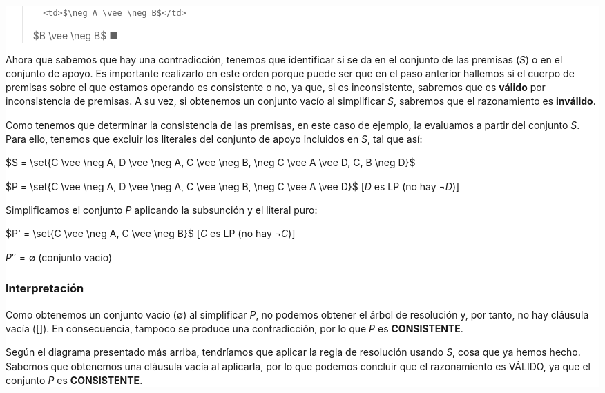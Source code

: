 >		<td>$\neg A \vee \neg B$</td>
>	</tr>
>	<tr>
>		<td>$B \vee \neg B$</td>
>		<td>■</td>
>	</tr>
></table>

Ahora que sabemos que hay una contradicción, tenemos que identificar si se da en el conjunto de las premisas $(S)$ o en el conjunto de apoyo. Es importante realizarlo en este orden porque puede ser que en el paso anterior hallemos si el cuerpo de premisas sobre el que estamos operando es consistente o no, ya que, si es inconsistente, sabremos que es **válido** por inconsistencia de premisas. A su vez, si obtenemos un conjunto vacío al simplificar $S$, sabremos que el razonamiento es **inválido**.

Como tenemos que determinar la consistencia de las premisas, en este caso de ejemplo, la evaluamos a partir del conjunto $S$. Para ello, tenemos que excluir los literales del conjunto de apoyo incluidos en $S$, tal que así:

$S = \set{C \vee \neg A, D \vee \neg A, C \vee \neg B, \neg C \vee A \vee D, C, B \neg D}$

$P = \set{C \vee \neg A, D \vee \neg A, C \vee \neg B, \neg C \vee A \vee D}$ [$D$ es LP (no hay $\neg D$)]

Simplificamos el conjunto $P$ aplicando la subsunción y el literal puro:

$P' = \set{C \vee \neg A, C \vee \neg B}$ [$C$ es LP (no hay $\neg C$)]

$P'' = \emptyset$ (conjunto vacío)

### Interpretación

Como obtenemos un conjunto vacío $(\emptyset)$ al simplificar $P$, no podemos obtener el árbol de resolución y, por tanto, no hay cláusula vacía ([]). En consecuencia, tampoco se produce una contradicción, por lo que $P$ es **CONSISTENTE**.

Según el diagrama presentado más arriba, tendríamos que aplicar la regla de resolución usando $S$, cosa que ya hemos hecho. Sabemos que obtenemos una cláusula vacía al aplicarla, por lo que podemos concluir que el razonamiento es VÁLIDO, ya que el conjunto $P$ es **CONSISTENTE**.
